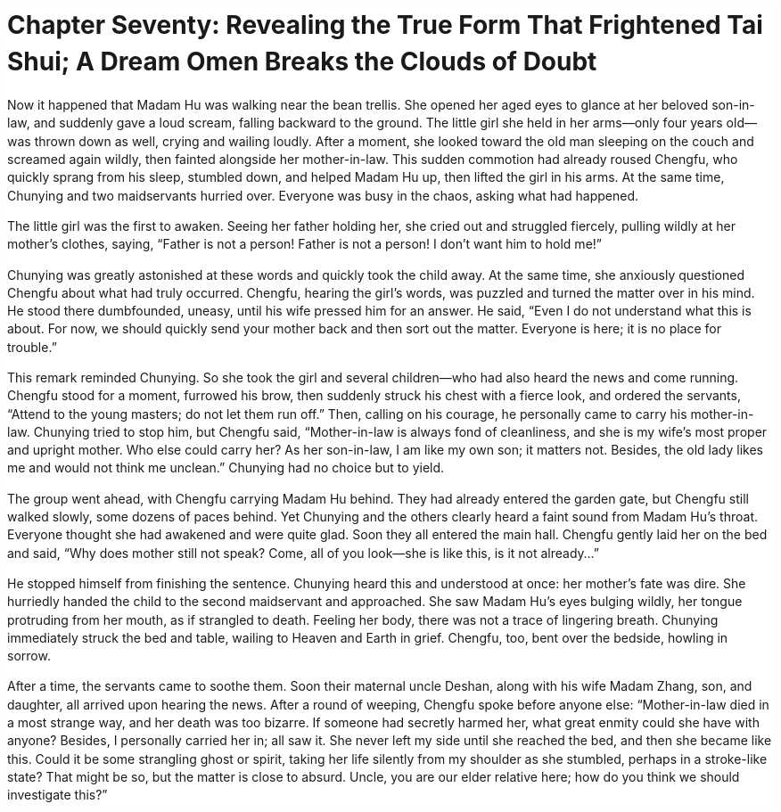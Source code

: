 # Chapter Seventy: Revealing the True Form That Frightened Tai Shui; A Dream Omen Breaks the Clouds of Doubt

Now it happened that Madam Hu was walking near the bean trellis. She opened her aged eyes to glance at her beloved son-in-law, and suddenly gave a loud scream, falling backward to the ground. The little girl she held in her arms—only four years old—was thrown down as well, crying and wailing loudly. After a moment, she looked toward the old man sleeping on the couch and screamed again wildly, then fainted alongside her mother-in-law. This sudden commotion had already roused Chengfu, who quickly sprang from his sleep, stumbled down, and helped Madam Hu up, then lifted the girl in his arms. At the same time, Chunying and two maidservants hurried over. Everyone was busy in the chaos, asking what had happened.

The little girl was the first to awaken. Seeing her father holding her, she cried out and struggled fiercely, pulling wildly at her mother’s clothes, saying, “Father is not a person! Father is not a person! I don’t want him to hold me!”

Chunying was greatly astonished at these words and quickly took the child away. At the same time, she anxiously questioned Chengfu about what had truly occurred. Chengfu, hearing the girl’s words, was puzzled and turned the matter over in his mind. He stood there dumbfounded, uneasy, until his wife pressed him for an answer. He said, “Even I do not understand what this is about. For now, we should quickly send your mother back and then sort out the matter. Everyone is here; it is no place for trouble.”

This remark reminded Chunying. So she took the girl and several children—who had also heard the news and come running. Chengfu stood for a moment, furrowed his brow, then suddenly struck his chest with a fierce look, and ordered the servants, “Attend to the young masters; do not let them run off.” Then, calling on his courage, he personally came to carry his mother-in-law. Chunying tried to stop him, but Chengfu said, “Mother-in-law is always fond of cleanliness, and she is my wife’s most proper and upright mother. Who else could carry her? As her son-in-law, I am like my own son; it matters not. Besides, the old lady likes me and would not think me unclean.” Chunying had no choice but to yield.

The group went ahead, with Chengfu carrying Madam Hu behind. They had already entered the garden gate, but Chengfu still walked slowly, some dozens of paces behind. Yet Chunying and the others clearly heard a faint sound from Madam Hu’s throat. Everyone thought she had awakened and were quite glad. Soon they all entered the main hall. Chengfu gently laid her on the bed and said, “Why does mother still not speak? Come, all of you look—she is like this, is it not already…”

He stopped himself from finishing the sentence. Chunying heard this and understood at once: her mother’s fate was dire. She hurriedly handed the child to the second maidservant and approached. She saw Madam Hu’s eyes bulging wildly, her tongue protruding from her mouth, as if strangled to death. Feeling her body, there was not a trace of lingering breath. Chunying immediately struck the bed and table, wailing to Heaven and Earth in grief. Chengfu, too, bent over the bedside, howling in sorrow.

After a time, the servants came to soothe them. Soon their maternal uncle Deshan, along with his wife Madam Zhang, son, and daughter, all arrived upon hearing the news. After a round of weeping, Chengfu spoke before anyone else: “Mother-in-law died in a most strange way, and her death was too bizarre. If someone had secretly harmed her, what great enmity could she have with anyone? Besides, I personally carried her in; all saw it. She never left my side until she reached the bed, and then she became like this. Could it be some strangling ghost or spirit, taking her life silently from my shoulder as she stumbled, perhaps in a stroke-like state? That might be so, but the matter is close to absurd. Uncle, you are our elder relative here; how do you think we should investigate this?”
